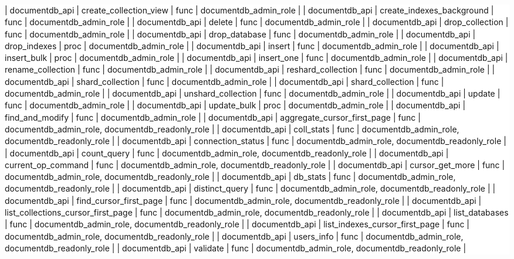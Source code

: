 | documentdb_api | create_collection_view             | func | documentdb_admin_role                                                 |
| documentdb_api | create_indexes_background          | func | documentdb_admin_role                                                 |
| documentdb_api | delete                             | func | documentdb_admin_role                                                 |
| documentdb_api | drop_collection                    | func | documentdb_admin_role                                                 |
| documentdb_api | drop_database                      | func | documentdb_admin_role                                                 |
| documentdb_api | drop_indexes                       | proc | documentdb_admin_role                                                 |
| documentdb_api | insert                             | func | documentdb_admin_role                                                 |
| documentdb_api | insert_bulk                        | proc | documentdb_admin_role                                                 |
| documentdb_api | insert_one                         | func | documentdb_admin_role                                                 |
| documentdb_api | rename_collection                  | func | documentdb_admin_role                                                 |
| documentdb_api | reshard_collection                 | func | documentdb_admin_role                                                 |
| documentdb_api | shard_collection                   | func | documentdb_admin_role                                                 |
| documentdb_api | shard_collection                   | func | documentdb_admin_role                                                 |
| documentdb_api | unshard_collection                 | func | documentdb_admin_role                                                 |
| documentdb_api | update                             | func | documentdb_admin_role                                                 |
| documentdb_api | update_bulk                        | proc | documentdb_admin_role                                                 |
| documentdb_api | find_and_modify                    | func | documentdb_admin_role                                                 |
| documentdb_api | aggregate_cursor_first_page        | func | documentdb_admin_role, documentdb_readonly_role                       |
| documentdb_api | coll_stats                         | func | documentdb_admin_role, documentdb_readonly_role                       |
| documentdb_api | connection_status                  | func | documentdb_admin_role, documentdb_readonly_role                       |
| documentdb_api | count_query                        | func | documentdb_admin_role, documentdb_readonly_role                       |
| documentdb_api | current_op_command                 | func | documentdb_admin_role, documentdb_readonly_role                       |
| documentdb_api | cursor_get_more                    | func | documentdb_admin_role, documentdb_readonly_role                       |
| documentdb_api | db_stats                           | func | documentdb_admin_role, documentdb_readonly_role                       |
| documentdb_api | distinct_query                     | func | documentdb_admin_role, documentdb_readonly_role                       |
| documentdb_api | find_cursor_first_page             | func | documentdb_admin_role, documentdb_readonly_role                       |
| documentdb_api | list_collections_cursor_first_page | func | documentdb_admin_role, documentdb_readonly_role                       |
| documentdb_api | list_databases                     | func | documentdb_admin_role, documentdb_readonly_role                       |
| documentdb_api | list_indexes_cursor_first_page     | func | documentdb_admin_role, documentdb_readonly_role                       |
| documentdb_api | users_info                         | func | documentdb_admin_role, documentdb_readonly_role                       |
| documentdb_api | validate                           | func | documentdb_admin_role, documentdb_readonly_role                       |
